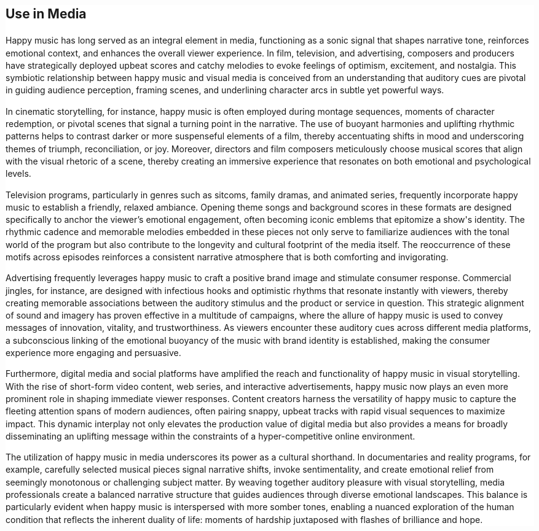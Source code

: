 
## Use in Media

Happy music has long served as an integral element in media, functioning as a sonic signal that shapes narrative tone, reinforces emotional context, and enhances the overall viewer experience. In film, television, and advertising, composers and producers have strategically deployed upbeat scores and catchy melodies to evoke feelings of optimism, excitement, and nostalgia. This symbiotic relationship between happy music and visual media is conceived from an understanding that auditory cues are pivotal in guiding audience perception, framing scenes, and underlining character arcs in subtle yet powerful ways.

In cinematic storytelling, for instance, happy music is often employed during montage sequences, moments of character redemption, or pivotal scenes that signal a turning point in the narrative. The use of buoyant harmonies and uplifting rhythmic patterns helps to contrast darker or more suspenseful elements of a film, thereby accentuating shifts in mood and underscoring themes of triumph, reconciliation, or joy. Moreover, directors and film composers meticulously choose musical scores that align with the visual rhetoric of a scene, thereby creating an immersive experience that resonates on both emotional and psychological levels.

Television programs, particularly in genres such as sitcoms, family dramas, and animated series, frequently incorporate happy music to establish a friendly, relaxed ambiance. Opening theme songs and background scores in these formats are designed specifically to anchor the viewer’s emotional engagement, often becoming iconic emblems that epitomize a show's identity. The rhythmic cadence and memorable melodies embedded in these pieces not only serve to familiarize audiences with the tonal world of the program but also contribute to the longevity and cultural footprint of the media itself. The reoccurrence of these motifs across episodes reinforces a consistent narrative atmosphere that is both comforting and invigorating.

Advertising frequently leverages happy music to craft a positive brand image and stimulate consumer response. Commercial jingles, for instance, are designed with infectious hooks and optimistic rhythms that resonate instantly with viewers, thereby creating memorable associations between the auditory stimulus and the product or service in question. This strategic alignment of sound and imagery has proven effective in a multitude of campaigns, where the allure of happy music is used to convey messages of innovation, vitality, and trustworthiness. As viewers encounter these auditory cues across different media platforms, a subconscious linking of the emotional buoyancy of the music with brand identity is established, making the consumer experience more engaging and persuasive.

Furthermore, digital media and social platforms have amplified the reach and functionality of happy music in visual storytelling. With the rise of short-form video content, web series, and interactive advertisements, happy music now plays an even more prominent role in shaping immediate viewer responses. Content creators harness the versatility of happy music to capture the fleeting attention spans of modern audiences, often pairing snappy, upbeat tracks with rapid visual sequences to maximize impact. This dynamic interplay not only elevates the production value of digital media but also provides a means for broadly disseminating an uplifting message within the constraints of a hyper-competitive online environment.

The utilization of happy music in media underscores its power as a cultural shorthand. In documentaries and reality programs, for example, carefully selected musical pieces signal narrative shifts, invoke sentimentality, and create emotional relief from seemingly monotonous or challenging subject matter. By weaving together auditory pleasure with visual storytelling, media professionals create a balanced narrative structure that guides audiences through diverse emotional landscapes. This balance is particularly evident when happy music is interspersed with more somber tones, enabling a nuanced exploration of the human condition that reflects the inherent duality of life: moments of hardship juxtaposed with flashes of brilliance and hope.
